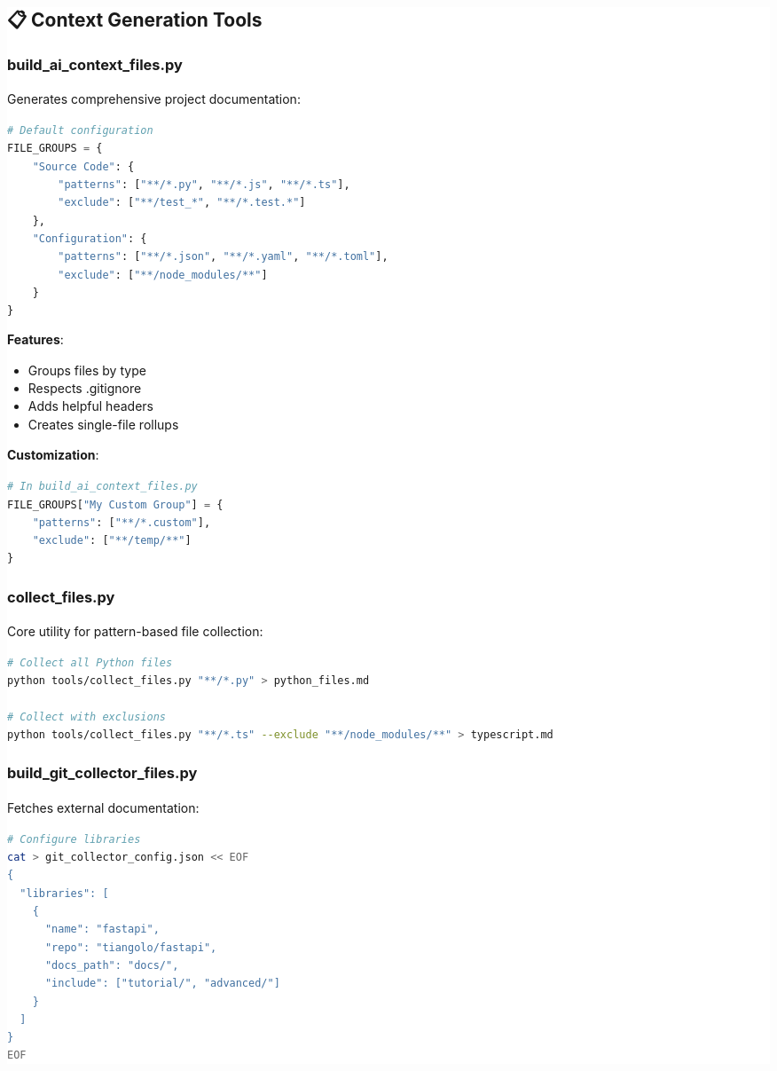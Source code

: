 ## 📋 Context Generation Tools

### build_ai_context_files.py

Generates comprehensive project documentation:

```python
# Default configuration
FILE_GROUPS = {
    "Source Code": {
        "patterns": ["**/*.py", "**/*.js", "**/*.ts"],
        "exclude": ["**/test_*", "**/*.test.*"]
    },
    "Configuration": {
        "patterns": ["**/*.json", "**/*.yaml", "**/*.toml"],
        "exclude": ["**/node_modules/**"]
    }
}
```

**Features**:

- Groups files by type
- Respects .gitignore
- Adds helpful headers
- Creates single-file rollups

**Customization**:

```python
# In build_ai_context_files.py
FILE_GROUPS["My Custom Group"] = {
    "patterns": ["**/*.custom"],
    "exclude": ["**/temp/**"]
}
```

### collect_files.py

Core utility for pattern-based file collection:

```bash
# Collect all Python files
python tools/collect_files.py "**/*.py" > python_files.md

# Collect with exclusions
python tools/collect_files.py "**/*.ts" --exclude "**/node_modules/**" > typescript.md
```

### build_git_collector_files.py

Fetches external documentation:

```bash
# Configure libraries
cat > git_collector_config.json << EOF
{
  "libraries": [
    {
      "name": "fastapi",
      "repo": "tiangolo/fastapi",
      "docs_path": "docs/",
      "include": ["tutorial/", "advanced/"]
    }
  ]
}
EOF

```